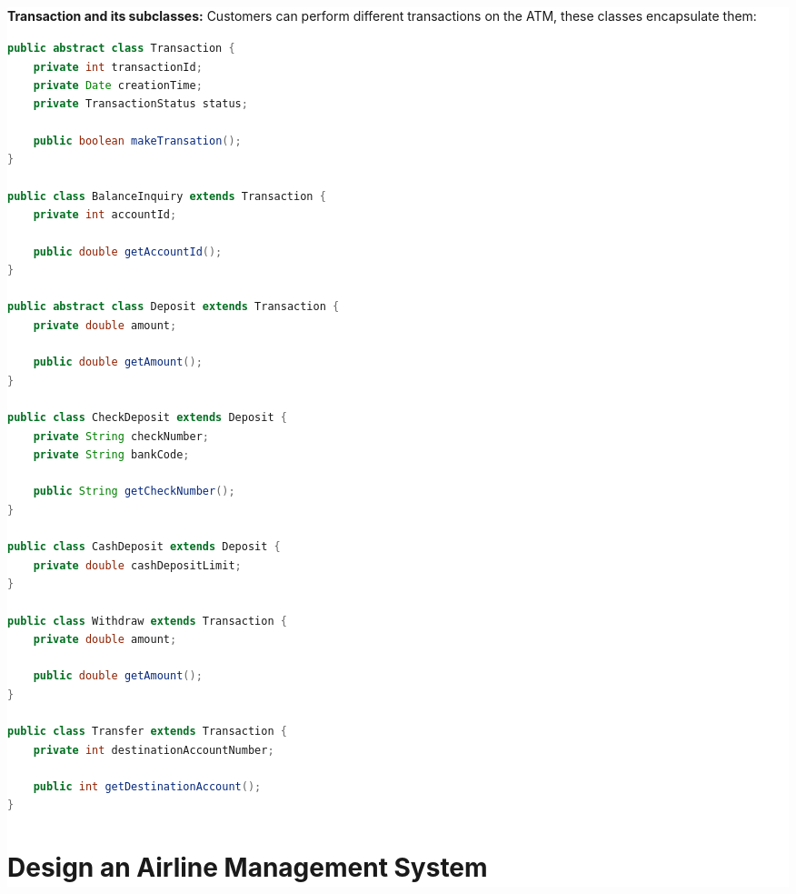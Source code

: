 **Transaction and its subclasses:** Customers can perform different transactions on the ATM, these classes encapsulate
them:

```java
public abstract class Transaction {
    private int transactionId;
    private Date creationTime;
    private TransactionStatus status;

    public boolean makeTransation();
}

public class BalanceInquiry extends Transaction {
    private int accountId;

    public double getAccountId();
}

public abstract class Deposit extends Transaction {
    private double amount;

    public double getAmount();
}

public class CheckDeposit extends Deposit {
    private String checkNumber;
    private String bankCode;

    public String getCheckNumber();
}

public class CashDeposit extends Deposit {
    private double cashDepositLimit;
}

public class Withdraw extends Transaction {
    private double amount;

    public double getAmount();
}

public class Transfer extends Transaction {
    private int destinationAccountNumber;

    public int getDestinationAccount();
}
```

# Design an Airline Management System
